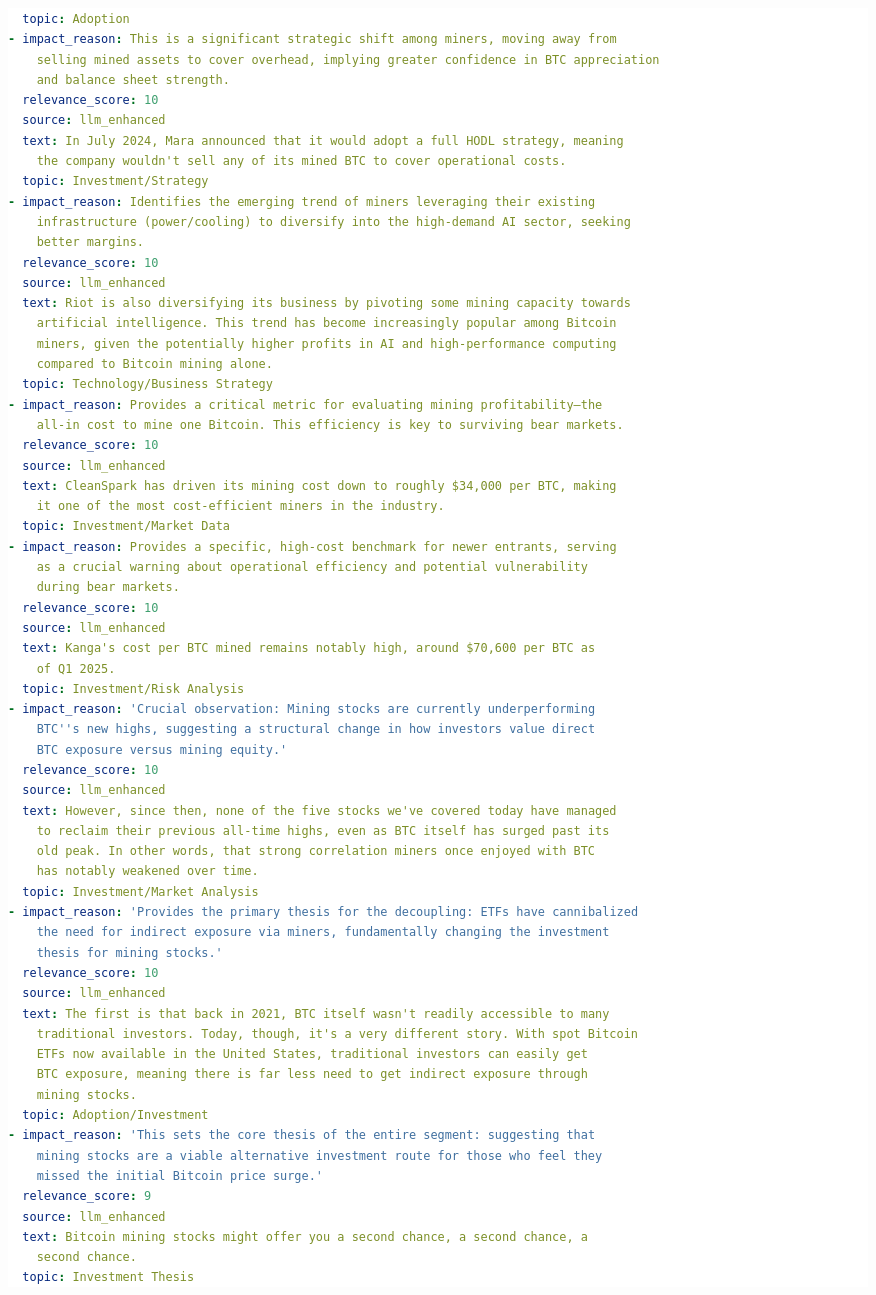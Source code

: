 ```yaml
  topic: Adoption
- impact_reason: This is a significant strategic shift among miners, moving away from
    selling mined assets to cover overhead, implying greater confidence in BTC appreciation
    and balance sheet strength.
  relevance_score: 10
  source: llm_enhanced
  text: In July 2024, Mara announced that it would adopt a full HODL strategy, meaning
    the company wouldn't sell any of its mined BTC to cover operational costs.
  topic: Investment/Strategy
- impact_reason: Identifies the emerging trend of miners leveraging their existing
    infrastructure (power/cooling) to diversify into the high-demand AI sector, seeking
    better margins.
  relevance_score: 10
  source: llm_enhanced
  text: Riot is also diversifying its business by pivoting some mining capacity towards
    artificial intelligence. This trend has become increasingly popular among Bitcoin
    miners, given the potentially higher profits in AI and high-performance computing
    compared to Bitcoin mining alone.
  topic: Technology/Business Strategy
- impact_reason: Provides a critical metric for evaluating mining profitability—the
    all-in cost to mine one Bitcoin. This efficiency is key to surviving bear markets.
  relevance_score: 10
  source: llm_enhanced
  text: CleanSpark has driven its mining cost down to roughly $34,000 per BTC, making
    it one of the most cost-efficient miners in the industry.
  topic: Investment/Market Data
- impact_reason: Provides a specific, high-cost benchmark for newer entrants, serving
    as a crucial warning about operational efficiency and potential vulnerability
    during bear markets.
  relevance_score: 10
  source: llm_enhanced
  text: Kanga's cost per BTC mined remains notably high, around $70,600 per BTC as
    of Q1 2025.
  topic: Investment/Risk Analysis
- impact_reason: 'Crucial observation: Mining stocks are currently underperforming
    BTC''s new highs, suggesting a structural change in how investors value direct
    BTC exposure versus mining equity.'
  relevance_score: 10
  source: llm_enhanced
  text: However, since then, none of the five stocks we've covered today have managed
    to reclaim their previous all-time highs, even as BTC itself has surged past its
    old peak. In other words, that strong correlation miners once enjoyed with BTC
    has notably weakened over time.
  topic: Investment/Market Analysis
- impact_reason: 'Provides the primary thesis for the decoupling: ETFs have cannibalized
    the need for indirect exposure via miners, fundamentally changing the investment
    thesis for mining stocks.'
  relevance_score: 10
  source: llm_enhanced
  text: The first is that back in 2021, BTC itself wasn't readily accessible to many
    traditional investors. Today, though, it's a very different story. With spot Bitcoin
    ETFs now available in the United States, traditional investors can easily get
    BTC exposure, meaning there is far less need to get indirect exposure through
    mining stocks.
  topic: Adoption/Investment
- impact_reason: 'This sets the core thesis of the entire segment: suggesting that
    mining stocks are a viable alternative investment route for those who feel they
    missed the initial Bitcoin price surge.'
  relevance_score: 9
  source: llm_enhanced
  text: Bitcoin mining stocks might offer you a second chance, a second chance, a
    second chance.
  topic: Investment Thesis
```